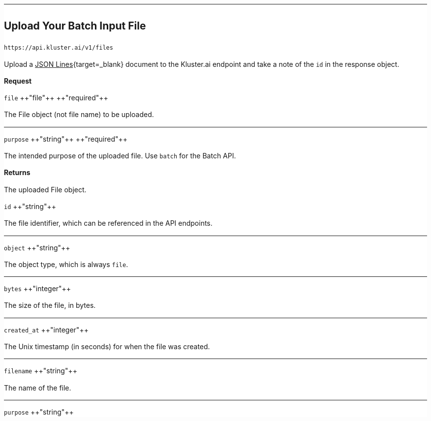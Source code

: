 </div>
</div>

---

## Upload Your Batch Input File

`https://api.kluster.ai/v1/files`

Upload a [JSON Lines](https://jsonlines.org/){target=\_blank} document to the Kluster.ai endpoint and take a note of the `id` in the response object.

<div class="grid" markdown>
<div markdown>

**Request**

`file` ++"file"++ <span class="required" markdown>++"required"++</span>

The File object (not file name) to be uploaded.

---

`purpose` ++"string"++ <span class="required" markdown>++"required"++</span>

The intended purpose of the uploaded file. Use `batch` for the Batch API.

**Returns**

The uploaded File object.

`id` ++"string"++

The file identifier, which can be referenced in the API endpoints.

---

`object` ++"string"++

The object type, which is always `file`.

---

`bytes` ++"integer"++

The size of the file, in bytes.

---

`created_at` ++"integer"++

The Unix timestamp (in seconds) for when the file was created.

---

`filename` ++"string"++

The name of the file.

---

`purpose` ++"string"++
